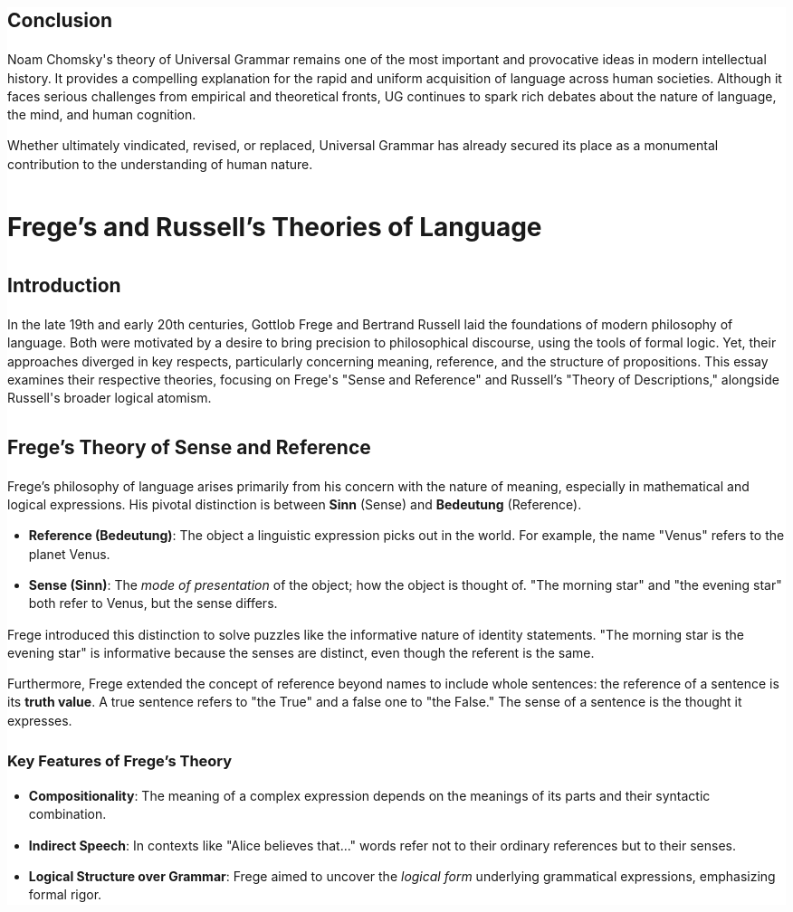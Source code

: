 
## Conclusion

Noam Chomsky's theory of Universal Grammar remains one of the most important and provocative ideas in modern intellectual history. It provides a compelling explanation for the rapid and uniform acquisition of language across human societies. Although it faces serious challenges from empirical and theoretical fronts, UG continues to spark rich debates about the nature of language, the mind, and human cognition.

Whether ultimately vindicated, revised, or replaced, Universal Grammar has already secured its place as a monumental contribution to the understanding of human nature.


# Frege’s and Russell’s Theories of Language

## Introduction

In the late 19th and early 20th centuries, Gottlob Frege and Bertrand Russell laid the foundations of modern philosophy of language. Both were motivated by a desire to bring precision to philosophical discourse, using the tools of formal logic. Yet, their approaches diverged in key respects, particularly concerning meaning, reference, and the structure of propositions. This essay examines their respective theories, focusing on Frege's "Sense and Reference" and Russell’s "Theory of Descriptions," alongside Russell's broader logical atomism.

## Frege’s Theory of Sense and Reference

Frege’s philosophy of language arises primarily from his concern with the nature of meaning, especially in mathematical and logical expressions. His pivotal distinction is between **Sinn** (Sense) and **Bedeutung** (Reference).

- **Reference (Bedeutung)**: The object a linguistic expression picks out in the world. For example, the name "Venus" refers to the planet Venus.

- **Sense (Sinn)**: The *mode of presentation* of the object; how the object is thought of. "The morning star" and "the evening star" both refer to Venus, but the sense differs.

Frege introduced this distinction to solve puzzles like the informative nature of identity statements. "The morning star is the evening star" is informative because the senses are distinct, even though the referent is the same.

Furthermore, Frege extended the concept of reference beyond names to include whole sentences: the reference of a sentence is its **truth value**. A true sentence refers to "the True" and a false one to "the False." The sense of a sentence is the thought it expresses.

### Key Features of Frege’s Theory

- **Compositionality**: The meaning of a complex expression depends on the meanings of its parts and their syntactic combination.
  
- **Indirect Speech**: In contexts like "Alice believes that..." words refer not to their ordinary references but to their senses.

- **Logical Structure over Grammar**: Frege aimed to uncover the *logical form* underlying grammatical expressions, emphasizing formal rigor.
